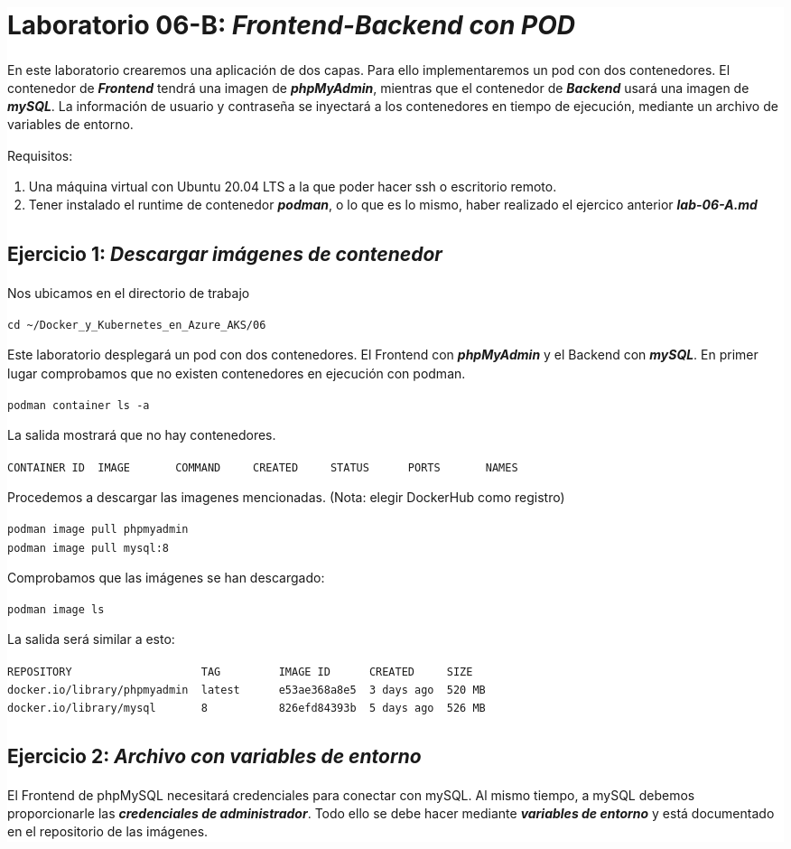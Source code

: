 # Laboratorio 06-B: ***Frontend-Backend con POD***
 
En este laboratorio crearemos una aplicación de dos capas. Para ello implementaremos un pod con dos contenedores. El contenedor de ***Frontend*** tendrá una imagen de ***phpMyAdmin***, mientras que el contenedor de ***Backend*** usará una imagen de ***mySQL***. La información de usuario y contraseña se inyectará a los contenedores en tiempo de ejecución, mediante un archivo de variables de entorno.

Requisitos:

1. Una máquina virtual con Ubuntu 20.04 LTS a la que poder hacer ssh o escritorio remoto.
2. Tener instalado el runtime de contenedor ***podman***, o lo que es lo mismo, haber realizado el ejercico anterior ***lab-06-A.md***

## Ejercicio 1: ***Descargar imágenes de contenedor***

Nos ubicamos en el directorio de trabajo
```
cd ~/Docker_y_Kubernetes_en_Azure_AKS/06
```

Este laboratorio desplegará un pod con dos contenedores. El Frontend con ***phpMyAdmin*** y el Backend con ***mySQL***. En primer lugar comprobamos que no existen contenedores en ejecución con podman.
```
podman container ls -a
```

La salida mostrará que no hay contenedores.
```
CONTAINER ID  IMAGE       COMMAND     CREATED     STATUS      PORTS       NAMES
```

Procedemos a descargar las imagenes mencionadas. (Nota: elegir DockerHub como registro)
```
podman image pull phpmyadmin
podman image pull mysql:8
```

Comprobamos que las imágenes se han descargado:
```
podman image ls
```

La salida será similar a esto:
```
REPOSITORY                    TAG         IMAGE ID      CREATED     SIZE
docker.io/library/phpmyadmin  latest      e53ae368a8e5  3 days ago  520 MB
docker.io/library/mysql       8           826efd84393b  5 days ago  526 MB
```

## Ejercicio 2: ***Archivo con variables de entorno***

El Frontend de phpMySQL necesitará credenciales para conectar con mySQL. Al mismo tiempo, a mySQL debemos proporcionarle las ***credenciales de administrador***. Todo ello se debe hacer mediante ***variables de entorno*** y está documentado en el repositorio de las imágenes.
